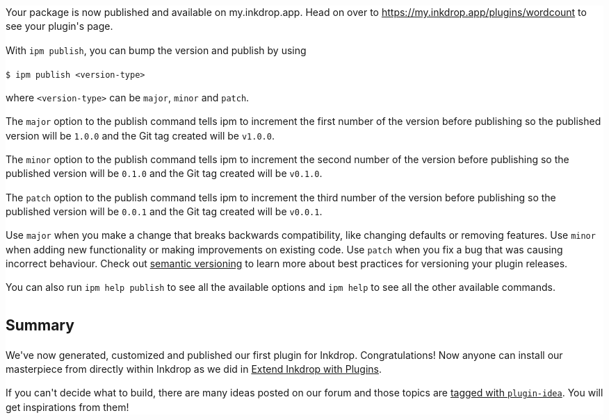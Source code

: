 Your package is now published and available on my.inkdrop.app. Head on over to https://my.inkdrop.app/plugins/wordcount to see your plugin's page.

With `ipm publish`, you can bump the version and publish by using

```
$ ipm publish <version-type>
```

where `<version-type>` can be `major`, `minor` and `patch`.

The `major` option to the publish command tells ipm to increment the first number of the version before publishing so the published version will be `1.0.0` and the Git tag created will be `v1.0.0`.

The `minor` option to the publish command tells ipm to increment the second number of the version before publishing so the published version will be `0.1.0` and the Git tag created will be `v0.1.0`.

The `patch` option to the publish command tells ipm to increment the third number of the version before publishing so the published version will be `0.0.1` and the Git tag created will be `v0.0.1`.

Use `major` when you make a change that breaks backwards compatibility, like changing defaults or removing features. Use `minor` when adding new functionality or making improvements on existing code. Use `patch` when you fix a bug that was causing incorrect behaviour. Check out [semantic versioning](http://semver.org/) to learn more about best practices for versioning your plugin releases.

You can also run `ipm help publish` to see all the available options and `ipm help` to see all the other available commands.

## Summary

We've now generated, customized and published our first plugin for Inkdrop. Congratulations! Now anyone can install our masterpiece from directly within Inkdrop as we did in [Extend Inkdrop with Plugins](/manual/extend-inkdrop-with-plugins).

If you can't decide what to build, there are many ideas posted on our forum and those topics are [tagged with `plugin-idea`](https://forum.inkdrop.app/tags/plugin-idea).
You will get inspirations from them!
